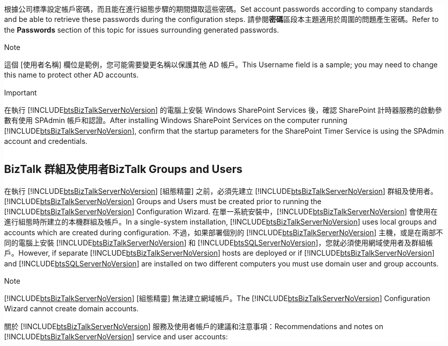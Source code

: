  <span data-ttu-id="c9159-182">根據公司標準設定帳戶密碼，而且能在進行組態步驟的期間擷取這些密碼。</span><span class="sxs-lookup"><span data-stu-id="c9159-182">Set account passwords according to company standards and be able to retrieve these passwords during the configuration steps.</span></span> <span data-ttu-id="c9159-183">請參閱**密碼**區段本主題適用於周圍的問題產生密碼。</span><span class="sxs-lookup"><span data-stu-id="c9159-183">Refer to the **Passwords** section of this topic for issues surrounding generated passwords.</span></span>  
  
> [!NOTE]
>  <span data-ttu-id="c9159-184">這個 [使用者名稱] 欄位是範例，您可能需要變更名稱以保護其他 AD 帳戶。</span><span class="sxs-lookup"><span data-stu-id="c9159-184">This Username field is a sample; you may need to change this name to protect other AD accounts.</span></span>  
  
> [!IMPORTANT]
>  <span data-ttu-id="c9159-185">在執行 [!INCLUDE[btsBizTalkServerNoVersion](../includes/btsbiztalkservernoversion-md.md)] 的電腦上安裝 Windows SharePoint Services 後，確認 SharePoint 計時器服務的啟動參數有使用 SPAdmin 帳戶和認證。</span><span class="sxs-lookup"><span data-stu-id="c9159-185">After installing Windows SharePoint Services on the computer running [!INCLUDE[btsBizTalkServerNoVersion](../includes/btsbiztalkservernoversion-md.md)], confirm that the startup parameters for the SharePoint Timer Service is using the SPAdmin account and credentials.</span></span>  
  
## <a name="biztalk-groups-and-users"></a><span data-ttu-id="c9159-186">BizTalk 群組及使用者</span><span class="sxs-lookup"><span data-stu-id="c9159-186">BizTalk Groups and Users</span></span>  
 <span data-ttu-id="c9159-187">在執行 [!INCLUDE[btsBizTalkServerNoVersion](../includes/btsbiztalkservernoversion-md.md)] [組態精靈] 之前，必須先建立 [!INCLUDE[btsBizTalkServerNoVersion](../includes/btsbiztalkservernoversion-md.md)] 群組及使用者。</span><span class="sxs-lookup"><span data-stu-id="c9159-187">[!INCLUDE[btsBizTalkServerNoVersion](../includes/btsbiztalkservernoversion-md.md)] Groups and Users must be created prior to running the [!INCLUDE[btsBizTalkServerNoVersion](../includes/btsbiztalkservernoversion-md.md)] Configuration Wizard.</span></span> <span data-ttu-id="c9159-188">在單一系統安裝中，[!INCLUDE[btsBizTalkServerNoVersion](../includes/btsbiztalkservernoversion-md.md)] 會使用在進行組態時所建立的本機群組及帳戶。</span><span class="sxs-lookup"><span data-stu-id="c9159-188">In a single-system installation, [!INCLUDE[btsBizTalkServerNoVersion](../includes/btsbiztalkservernoversion-md.md)] uses local groups and accounts which are created during configuration.</span></span> <span data-ttu-id="c9159-189">不過，如果部署個別的 [!INCLUDE[btsBizTalkServerNoVersion](../includes/btsbiztalkservernoversion-md.md)] 主機，或是在兩部不同的電腦上安裝 [!INCLUDE[btsBizTalkServerNoVersion](../includes/btsbiztalkservernoversion-md.md)] 和 [!INCLUDE[btsSQLServerNoVersion](../includes/btssqlservernoversion-md.md)]，您就必須使用網域使用者及群組帳戶。</span><span class="sxs-lookup"><span data-stu-id="c9159-189">However, if separate [!INCLUDE[btsBizTalkServerNoVersion](../includes/btsbiztalkservernoversion-md.md)] hosts are deployed or if [!INCLUDE[btsBizTalkServerNoVersion](../includes/btsbiztalkservernoversion-md.md)] and [!INCLUDE[btsSQLServerNoVersion](../includes/btssqlservernoversion-md.md)] are installed on two different computers you must use domain user and group accounts.</span></span>  
  
> [!NOTE]
>  <span data-ttu-id="c9159-190">[!INCLUDE[btsBizTalkServerNoVersion](../includes/btsbiztalkservernoversion-md.md)] [組態精靈] 無法建立網域帳戶。</span><span class="sxs-lookup"><span data-stu-id="c9159-190">The [!INCLUDE[btsBizTalkServerNoVersion](../includes/btsbiztalkservernoversion-md.md)] Configuration Wizard cannot create domain accounts.</span></span>  
  
 <span data-ttu-id="c9159-191">關於 [!INCLUDE[btsBizTalkServerNoVersion](../includes/btsbiztalkservernoversion-md.md)] 服務及使用者帳戶的建議和注意事項：</span><span class="sxs-lookup"><span data-stu-id="c9159-191">Recommendations and notes on [!INCLUDE[btsBizTalkServerNoVersion](../includes/btsbiztalkservernoversion-md.md)] service and user accounts:</span></span>  
  